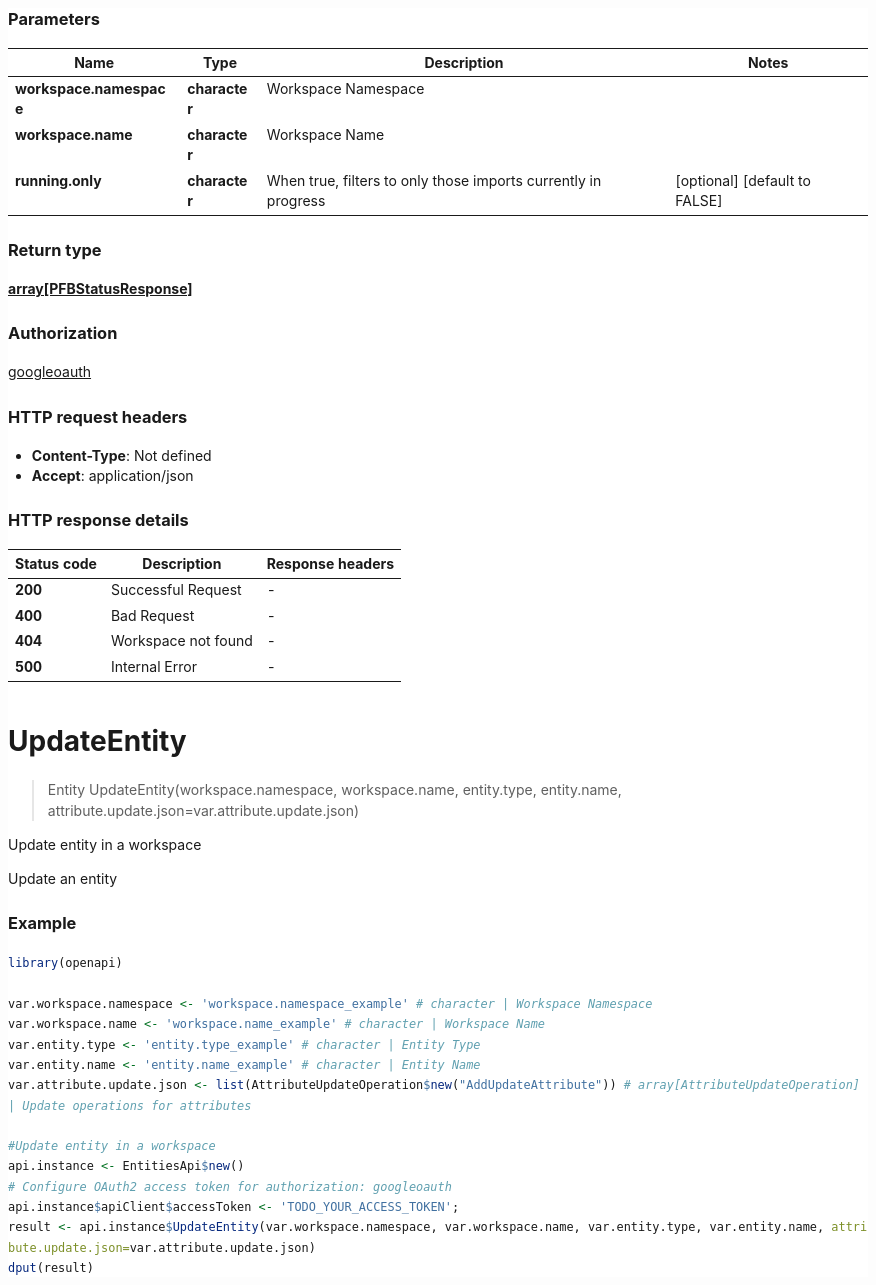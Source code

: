### Parameters

Name | Type | Description  | Notes
------------- | ------------- | ------------- | -------------
 **workspace.namespace** | **character**| Workspace Namespace | 
 **workspace.name** | **character**| Workspace Name | 
 **running.only** | **character**| When true, filters to only those imports currently in progress | [optional] [default to FALSE]

### Return type

[**array[PFBStatusResponse]**](PFBStatusResponse.md)

### Authorization

[googleoauth](../README.md#googleoauth)

### HTTP request headers

 - **Content-Type**: Not defined
 - **Accept**: application/json

### HTTP response details
| Status code | Description | Response headers |
|-------------|-------------|------------------|
| **200** | Successful Request |  -  |
| **400** | Bad Request |  -  |
| **404** | Workspace not found |  -  |
| **500** | Internal Error |  -  |

# **UpdateEntity**
> Entity UpdateEntity(workspace.namespace, workspace.name, entity.type, entity.name, attribute.update.json=var.attribute.update.json)

Update entity in a workspace

Update an entity

### Example
```R
library(openapi)

var.workspace.namespace <- 'workspace.namespace_example' # character | Workspace Namespace
var.workspace.name <- 'workspace.name_example' # character | Workspace Name
var.entity.type <- 'entity.type_example' # character | Entity Type
var.entity.name <- 'entity.name_example' # character | Entity Name
var.attribute.update.json <- list(AttributeUpdateOperation$new("AddUpdateAttribute")) # array[AttributeUpdateOperation] | Update operations for attributes

#Update entity in a workspace
api.instance <- EntitiesApi$new()
# Configure OAuth2 access token for authorization: googleoauth
api.instance$apiClient$accessToken <- 'TODO_YOUR_ACCESS_TOKEN';
result <- api.instance$UpdateEntity(var.workspace.namespace, var.workspace.name, var.entity.type, var.entity.name, attribute.update.json=var.attribute.update.json)
dput(result)
```

